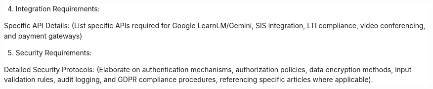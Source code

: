 4. Integration Requirements:

Specific API Details: (List specific APIs required for Google LearnLM/Gemini, SIS integration, LTI compliance, video conferencing, and payment gateways)

5. Security Requirements:

Detailed Security Protocols: (Elaborate on authentication mechanisms, authorization policies, data encryption methods, input validation rules, audit logging, and GDPR compliance procedures, referencing specific articles where applicable).
